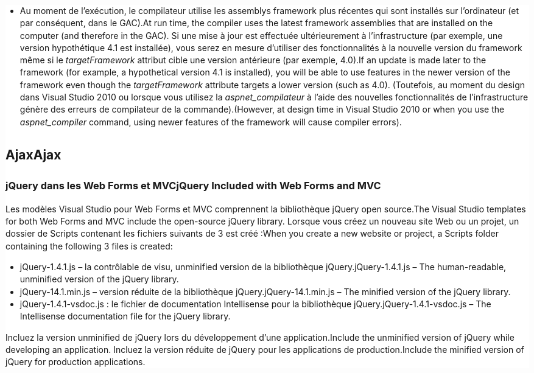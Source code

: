 - <span data-ttu-id="3c0cd-303">Au moment de l’exécution, le compilateur utilise les assemblys framework plus récentes qui sont installés sur l’ordinateur (et par conséquent, dans le GAC).</span><span class="sxs-lookup"><span data-stu-id="3c0cd-303">At run time, the compiler uses the latest framework assemblies that are installed on the computer (and therefore in the GAC).</span></span> <span data-ttu-id="3c0cd-304">Si une mise à jour est effectuée ultérieurement à l’infrastructure (par exemple, une version hypothétique 4.1 est installée), vous serez en mesure d’utiliser des fonctionnalités à la nouvelle version du framework même si le *targetFramework* attribut cible une version antérieure (par exemple, 4.0).</span><span class="sxs-lookup"><span data-stu-id="3c0cd-304">If an update is made later to the framework (for example, a hypothetical version 4.1 is installed), you will be able to use features in the newer version of the framework even though the *targetFramework* attribute targets a lower version (such as 4.0).</span></span> <span data-ttu-id="3c0cd-305">(Toutefois, au moment du design dans Visual Studio 2010 ou lorsque vous utilisez la *aspnet\_compilateur* à l’aide des nouvelles fonctionnalités de l’infrastructure génère des erreurs de compilateur de la commande).</span><span class="sxs-lookup"><span data-stu-id="3c0cd-305">(However, at design time in Visual Studio 2010 or when you use the *aspnet\_compiler* command, using newer features of the framework will cause compiler errors).</span></span>

<a id="0.2__Toc224729023"></a><a id="0.2__Toc253429250"></a><a id="0.2__Toc243304624"></a>

## <a name="ajax"></a><span data-ttu-id="3c0cd-306">Ajax</span><span class="sxs-lookup"><span data-stu-id="3c0cd-306">Ajax</span></span>

<a id="0.2__Toc253429251"></a><a id="0.2__Toc243304625"></a>

### <a name="jquery-included-with-web-forms-and-mvc"></a><span data-ttu-id="3c0cd-307">jQuery dans les Web Forms et MVC</span><span class="sxs-lookup"><span data-stu-id="3c0cd-307">jQuery Included with Web Forms and MVC</span></span>

<span data-ttu-id="3c0cd-308">Les modèles Visual Studio pour Web Forms et MVC comprennent la bibliothèque jQuery open source.</span><span class="sxs-lookup"><span data-stu-id="3c0cd-308">The Visual Studio templates for both Web Forms and MVC include the open-source jQuery library.</span></span> <span data-ttu-id="3c0cd-309">Lorsque vous créez un nouveau site Web ou un projet, un dossier de Scripts contenant les fichiers suivants de 3 est créé :</span><span class="sxs-lookup"><span data-stu-id="3c0cd-309">When you create a new website or project, a Scripts folder containing the following 3 files is created:</span></span>

- <span data-ttu-id="3c0cd-310">jQuery-1.4.1.js – la contrôlable de visu, unminified version de la bibliothèque jQuery.</span><span class="sxs-lookup"><span data-stu-id="3c0cd-310">jQuery-1.4.1.js – The human-readable, unminified version of the jQuery library.</span></span>
- <span data-ttu-id="3c0cd-311">jQuery-14.1.min.js – version réduite de la bibliothèque jQuery.</span><span class="sxs-lookup"><span data-stu-id="3c0cd-311">jQuery-14.1.min.js – The minified version of the jQuery library.</span></span>
- <span data-ttu-id="3c0cd-312">jQuery-1.4.1-vsdoc.js : le fichier de documentation Intellisense pour la bibliothèque jQuery.</span><span class="sxs-lookup"><span data-stu-id="3c0cd-312">jQuery-1.4.1-vsdoc.js – The Intellisense documentation file for the jQuery library.</span></span>

<span data-ttu-id="3c0cd-313">Incluez la version unminified de jQuery lors du développement d’une application.</span><span class="sxs-lookup"><span data-stu-id="3c0cd-313">Include the unminified version of jQuery while developing an application.</span></span> <span data-ttu-id="3c0cd-314">Incluez la version réduite de jQuery pour les applications de production.</span><span class="sxs-lookup"><span data-stu-id="3c0cd-314">Include the minified version of jQuery for production applications.</span></span>
